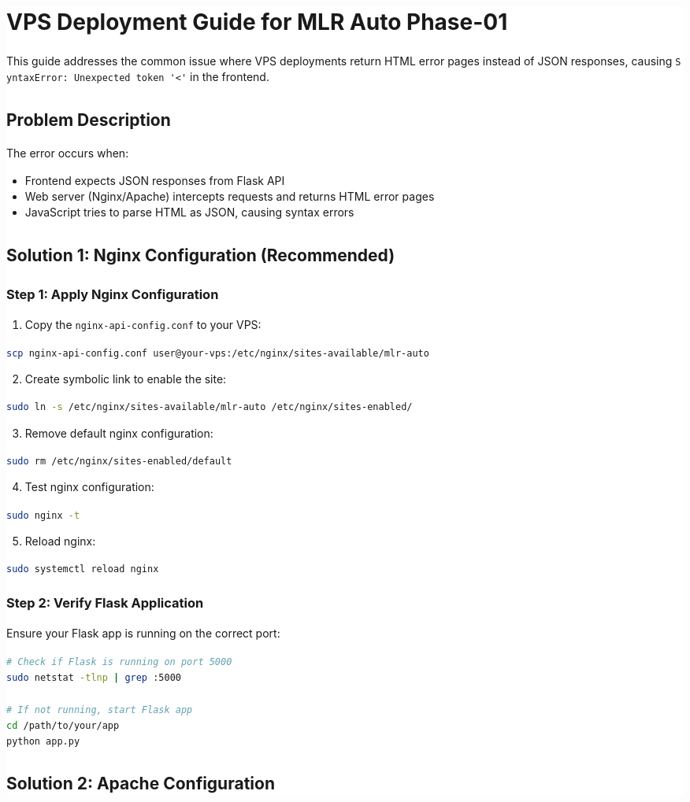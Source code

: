 # VPS Deployment Guide for MLR Auto Phase-01

This guide addresses the common issue where VPS deployments return HTML error pages instead of JSON responses, causing `SyntaxError: Unexpected token '<'` in the frontend.

## Problem Description

The error occurs when:
- Frontend expects JSON responses from Flask API
- Web server (Nginx/Apache) intercepts requests and returns HTML error pages
- JavaScript tries to parse HTML as JSON, causing syntax errors

## Solution 1: Nginx Configuration (Recommended)

### Step 1: Apply Nginx Configuration

1. Copy the `nginx-api-config.conf` to your VPS:
```bash
scp nginx-api-config.conf user@your-vps:/etc/nginx/sites-available/mlr-auto
```

2. Create symbolic link to enable the site:
```bash
sudo ln -s /etc/nginx/sites-available/mlr-auto /etc/nginx/sites-enabled/
```

3. Remove default nginx configuration:
```bash
sudo rm /etc/nginx/sites-enabled/default
```

4. Test nginx configuration:
```bash
sudo nginx -t
```

5. Reload nginx:
```bash
sudo systemctl reload nginx
```

### Step 2: Verify Flask Application

Ensure your Flask app is running on the correct port:
```bash
# Check if Flask is running on port 5000
sudo netstat -tlnp | grep :5000

# If not running, start Flask app
cd /path/to/your/app
python app.py
```

## Solution 2: Apache Configuration
